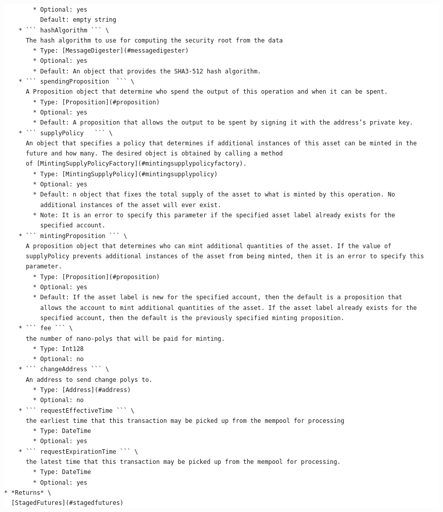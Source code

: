             * Optional: yes
              Default: empty string
        * ``` hashAlgorithm ``` \
          The hash algorithm to use for computing the security root from the data
            * Type: [MessageDigester](#messagedigester)
            * Optional: yes
            * Default: An object that provides the SHA3-512 hash algorithm.
        * ``` spendingProposition  ``` \
          A Proposition object that determine who spend the output of this operation and when it can be spent.
            * Type: [Proposition](#proposition)
            * Optional: yes
            * Default: A proposition that allows the output to be spent by signing it with the address’s private key.
        * ``` supplyPolicy   ``` \
          An object that specifies a policy that determines if additional instances of this asset can be minted in the
          future and how many. The desired object is obtained by calling a method
          of [MintingSupplyPolicyFactory](#mintingsupplypolicyfactory).
            * Type: [MintingSupplyPolicy](#mintingsupplypolicy)
            * Optional: yes
            * Default: n object that fixes the total supply of the asset to what is minted by this operation. No
              additional instances of the asset will ever exist.
            * Note: It is an error to specify this parameter if the specified asset label already exists for the
              specified account.
        * ``` mintingProposition ``` \
          A proposition object that determines who can mint additional quantities of the asset. If the value of
          supplyPolicy prevents additional instances of the asset from being minted, then it is an error to specify this
          parameter.
            * Type: [Proposition](#proposition)
            * Optional: yes
            * Default: If the asset label is new for the specified account, then the default is a proposition that
              allows the account to mint additional quantities of the asset. If the asset label already exists for the
              specified account, then the default is the previously specified minting proposition.
        * ``` fee ``` \
          the number of nano-polys that will be paid for minting.
            * Type: Int128
            * Optional: no
        * ``` changeAddress ``` \
          An address to send change polys to.
            * Type: [Address](#address)
            * Optional: no
        * ``` requestEffectiveTime ``` \
          the earliest time that this transaction may be picked up from the mempool for processing
            * Type: DateTime
            * Optional: yes
        * ``` requestExpirationTime ``` \
          the latest time that this transaction may be picked up from the mempool for processing.
            * Type: DateTime
            * Optional: yes
    * *Returns* \
      [StagedFutures](#stagedfutures)

